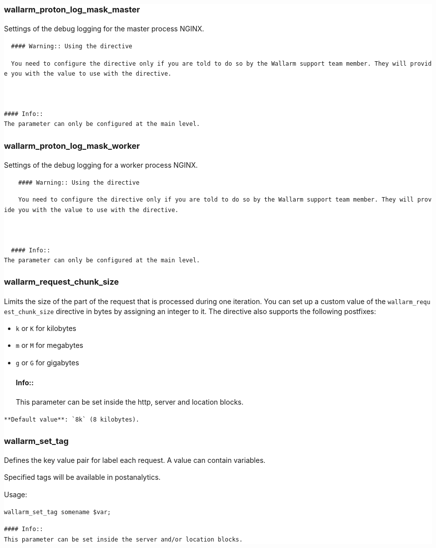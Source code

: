 ### wallarm_proton_log_mask_master

Settings of the debug logging for the master process NGINX. 

      #### Warning:: Using the directive
>
      You need to configure the directive only if you are told to do so by the Wallarm support team member. They will provide you with the value to use with the directive.



    #### Info::
    The parameter can only be configured at the main level.


### wallarm_proton_log_mask_worker

Settings of the debug logging for a worker process NGINX. 

        #### Warning:: Using the directive
>
        You need to configure the directive only if you are told to do so by the Wallarm support team member. They will provide you with the value to use with the directive.



      #### Info::
    The parameter can only be configured at the main level.

### wallarm_request_chunk_size

Limits the size of the part of the request that is processed during one iteration. You can set up a custom value of the `wallarm_request_chunk_size` directive in bytes by assigning an integer to it. The directive also supports the following postfixes:
* `k` or `K` for kilobytes
* `m` or `M` for megabytes
* `g` or `G` for gigabytes

    #### Info::
    This parameter can be set inside the http, server and location blocks.
>
    **Default value**: `8k` (8 kilobytes).


### wallarm_set_tag

Defines the key value pair for label each request. A value can contain variables.

Specified tags will be available in postanalytics.

Usage:
```
wallarm_set_tag somename $var;
```

    #### Info::
    This parameter can be set inside the server and/or location blocks.

